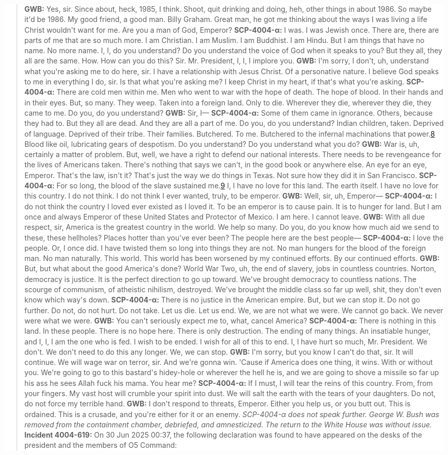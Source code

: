 > **GWB:** Yes, sir. Since about, heck, 1985, I think. Shoot, quit drinking and doing, heh, other things in about 1986. So maybe it'd be 1986. My good friend, a good man. Billy Graham. Great man, he got me thinking about the ways I was living a life Christ wouldn't want for me. Are you a man of God, Emperor?
> **SCP-4004-α:** I was. I was Jewish once. There are, there are parts of me that are so much more. I am Christian. I am Muslim. I am Buddhist. I am Hindu. But I am things that have no name. No more name. I, I, do you understand? Do you understand the voice of God when it speaks to you? But they all, they all are the same. How. How can you do this? Sir. Mr. President, I, I, I implore you.
> **GWB:** I'm sorry, I don't, uh, understand what you're asking me to do here, sir. I have a relationship with Jesus Christ. Of a personative nature. I believe God speaks to me in everything I do, sir. Is that what you're asking me? I keep Christ in my heart, if that's what you're asking.
> **SCP-4004-α:** There are cold men within me. Men who went to war with the hope of death. The hope of blood. In their hands and in their eyes. But, so many. They weep. Taken into a foreign land. Only to die. Wherever they die, wherever they die, they came to me. Do you, do you understand?
> **GWB:** Sir, I—
> **SCP-4004-α:** Some of them came in ignorance. Others, because they had to. But they all are dead. And they are all a part of me. Do you, do you understand? Indian children, taken. Deprived of language. Deprived of their tribe. Their families. Butchered. To me. Butchered to the infernal machinations that power.[8](javascript:;) Blood like oil, lubricating gears of despotism. Do you understand? Do you understand what you do?
> **GWB:** War is, uh, certainly a matter of problem. But, well, we have a right to defend our national interests. There needs to be revengeance for the lives of Americans taken. There's nothing that says we can't, in the good book or anywhere else. An eye for an eye, Emperor. That's the law, isn't it? That's just the way we do things in Texas. Not sure how they did it in San Francisco.
> **SCP-4004-α:** For so long, the blood of the slave sustained me.[9](javascript:;) I, I have no love for this land. The earth itself. I have no love for this country. I do not think. I do not think I ever wanted, truly, to be emperor.
> **GWB:** Well, sir, uh, Emperor—
> **SCP-4004-α:** I do not think the country I loved ever existed as I loved it. To be an emperor is to cause pain. It is to hunger for land. But I am once and always Emperor of these United States and Protector of Mexico. I am here. I cannot leave.
> **GWB:** With all due respect, sir, America is the greatest country in the world. We help so many. Do you, do you know how much aid we send to these, these hellholes? Places hotter than you've ever been? The people here are the best people—
> **SCP-4004-α:** I love the people. Or, I once did. I have twisted them so long into things they are not. No man hungers for the blood of the foreign man. No man naturally. This world. This world has been worsened by my continued efforts. By our continued efforts.
> **GWB:** But, but what about the good America's done? World War Two, uh, the end of slavery, jobs in countless countries. Norton, democracy is justice. It is the perfect direction to go up toward. We've brought democracy to countless nations. The scourge of communism, of atheistic nihilism, destroyed. We've brought the middle class so far up well, shit, they don't even know which way's down.
> **SCP-4004-α:** There is no justice in the American empire. But, but we can stop it. Do not go further. Do not, do not hurt. Do not take. Let us die. Let us end. We, we are not what we were. We cannot go back. We never were what we were.
> **GWB:** You can't seriously expect me to, what, cancel America?
> **SCP-4004-α:** There is nothing in this land. In these people. There is no hope here. There is only destruction. The ending of many things. An insatiable hunger, and I, I, I am the one who is fed. I wish to be ended. I wish for all of this to end. I, I have hurt so much, Mr. President. We don't. We don't need to do this any longer. We, we can stop.
> **GWB:** I'm sorry, but you know I can't do that, sir. It will continue. We will wage war on terror, sir. And we're gonna win. 'Cause if America does one thing, it wins. With or without you. We're going to go to this bastard's hidey-hole or wherever the hell he is, and we are going to shove a missile so far up his ass he sees Allah fuck his mama. You hear me?
> **SCP-4004-α:** If I must, I will tear the reins of this country. From, from your fingers. My vast host will crumble your spirit into dust. We will salt the earth with the tears of your daughters. Do not, do not force my terrible hand.
> **GWB:** I don't respond to threats, Emperor. Either you help us, or you butt out. This is ordained. This is a crusade, and you're either for it or an enemy.
> _SCP-4004-α does not speak further. George W. Bush was removed from the containment chamber, debriefed, and amnesticized. The return to the White House was without issue._
**Incident 4004-619:**
On 30 Jun 2025 00:37, the following declaration was found to have appeared on the desks of the president and the members of O5 Command: